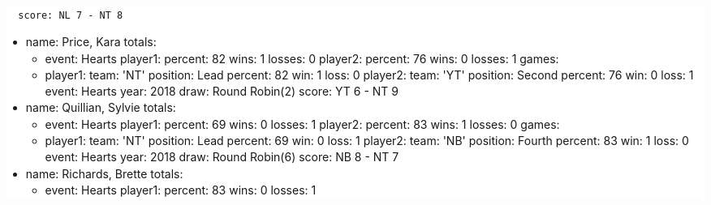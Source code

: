       score: NL 7 - NT 8
 - name: Price, Kara
   totals:
    - event: Hearts
      player1:
        percent: 82
        wins: 1
        losses: 0
      player2:
        percent: 76
        wins: 0
        losses: 1
   games:
    - player1:
        team: 'NT'
        position: Lead
        percent: 82
        win: 1
        loss: 0
      player2:
        team: 'YT'
        position: Second
        percent: 76
        win: 0
        loss: 1
      event: Hearts
      year: 2018
      draw: Round Robin(2)
      score: YT 6 - NT 9
 - name: Quillian, Sylvie
   totals:
    - event: Hearts
      player1:
        percent: 69
        wins: 0
        losses: 1
      player2:
        percent: 83
        wins: 1
        losses: 0
   games:
    - player1:
        team: 'NT'
        position: Lead
        percent: 69
        win: 0
        loss: 1
      player2:
        team: 'NB'
        position: Fourth
        percent: 83
        win: 1
        loss: 0
      event: Hearts
      year: 2018
      draw: Round Robin(6)
      score: NB 8 - NT 7
 - name: Richards, Brette
   totals:
    - event: Hearts
      player1:
        percent: 83
        wins: 0
        losses: 1